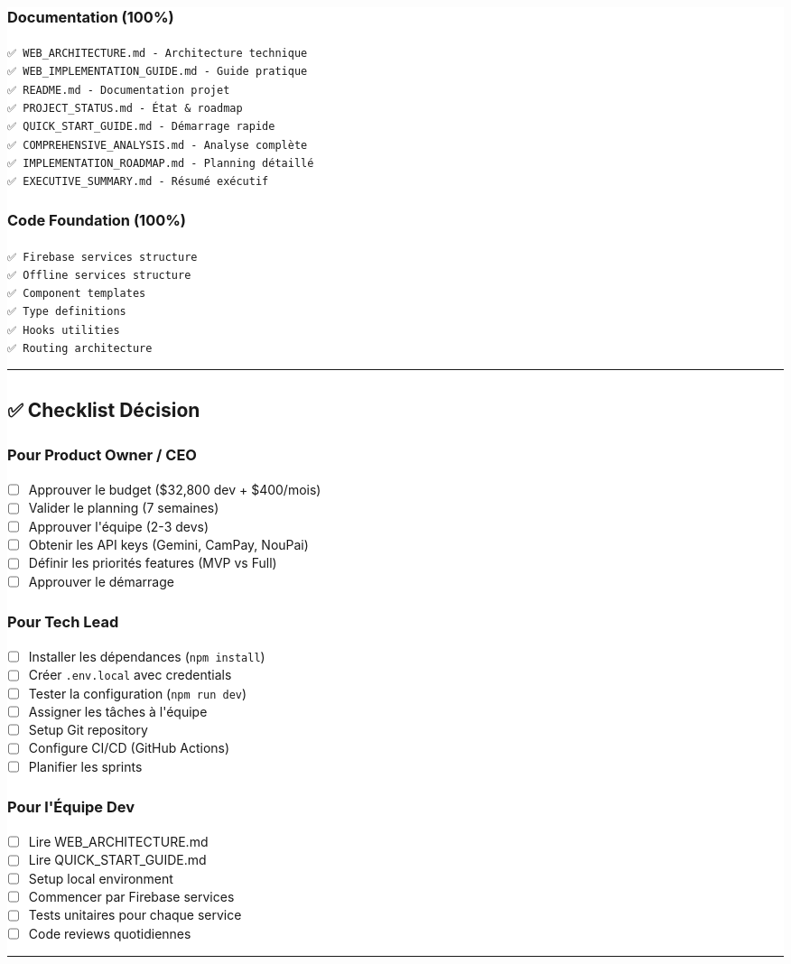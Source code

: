 ### Documentation (100%)

```
✅ WEB_ARCHITECTURE.md - Architecture technique
✅ WEB_IMPLEMENTATION_GUIDE.md - Guide pratique
✅ README.md - Documentation projet
✅ PROJECT_STATUS.md - État & roadmap
✅ QUICK_START_GUIDE.md - Démarrage rapide
✅ COMPREHENSIVE_ANALYSIS.md - Analyse complète
✅ IMPLEMENTATION_ROADMAP.md - Planning détaillé
✅ EXECUTIVE_SUMMARY.md - Résumé exécutif
```

### Code Foundation (100%)

```
✅ Firebase services structure
✅ Offline services structure
✅ Component templates
✅ Type definitions
✅ Hooks utilities
✅ Routing architecture
```

---

## ✅ Checklist Décision

### Pour Product Owner / CEO

- [ ] Approuver le budget ($32,800 dev + $400/mois)
- [ ] Valider le planning (7 semaines)
- [ ] Approuver l'équipe (2-3 devs)
- [ ] Obtenir les API keys (Gemini, CamPay, NouPai)
- [ ] Définir les priorités features (MVP vs Full)
- [ ] Approuver le démarrage

### Pour Tech Lead

- [ ] Installer les dépendances (`npm install`)
- [ ] Créer `.env.local` avec credentials
- [ ] Tester la configuration (`npm run dev`)
- [ ] Assigner les tâches à l'équipe
- [ ] Setup Git repository
- [ ] Configure CI/CD (GitHub Actions)
- [ ] Planifier les sprints

### Pour l'Équipe Dev

- [ ] Lire WEB_ARCHITECTURE.md
- [ ] Lire QUICK_START_GUIDE.md
- [ ] Setup local environment
- [ ] Commencer par Firebase services
- [ ] Tests unitaires pour chaque service
- [ ] Code reviews quotidiennes

---
